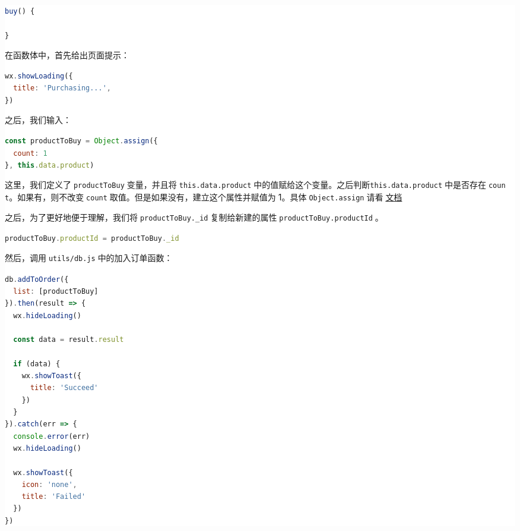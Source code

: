 ```js
buy() {

}
```

在函数体中，首先给出页面提示：

```js
wx.showLoading({
  title: 'Purchasing...',
})
```

之后，我们输入：

```js
const productToBuy = Object.assign({
  count: 1
}, this.data.product)
```

这里，我们定义了 `productToBuy` 变量，并且将 `this.data.product` 中的值赋给这个变量。之后判断`this.data.product` 中是否存在 `count`。如果有，则不改变 `count` 取值。但是如果没有，建立这个属性并赋值为 1。具体 `Object.assign` 请看 [文档](https://developer.mozilla.org/en-US/docs/Web/JavaScript/Reference/Global_Objects/Object/assign)

之后，为了更好地便于理解，我们将 `productToBuy._id` 复制给新建的属性 `productToBuy.productId` 。

```js
productToBuy.productId = productToBuy._id
```

然后，调用 `utils/db.js` 中的加入订单函数：

```js
db.addToOrder({
  list: [productToBuy]
}).then(result => {
  wx.hideLoading()

  const data = result.result

  if (data) {
    wx.showToast({
      title: 'Succeed'
    })
  }
}).catch(err => {
  console.error(err)
  wx.hideLoading()

  wx.showToast({
    icon: 'none',
    title: 'Failed'
  })
})
```
